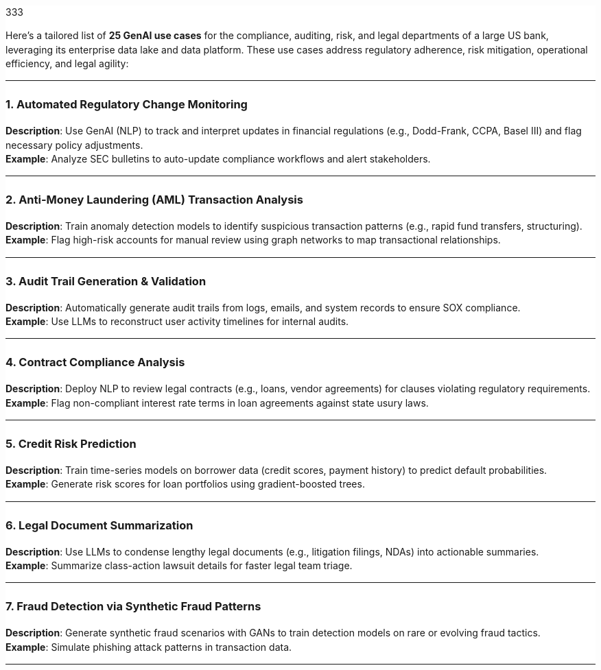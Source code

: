 
333

Here’s a tailored list of **25 GenAI use cases** for the compliance, auditing, risk, and legal departments of a large US bank, leveraging its enterprise data lake and data platform. These use cases address regulatory adherence, risk mitigation, operational efficiency, and legal agility:

---

### **1. Automated Regulatory Change Monitoring**  
**Description**: Use GenAI (NLP) to track and interpret updates in financial regulations (e.g., Dodd-Frank, CCPA, Basel III) and flag necessary policy adjustments.  
**Example**: Analyze SEC bulletins to auto-update compliance workflows and alert stakeholders.  

---

### **2. Anti-Money Laundering (AML) Transaction Analysis**  
**Description**: Train anomaly detection models to identify suspicious transaction patterns (e.g., rapid fund transfers, structuring).  
**Example**: Flag high-risk accounts for manual review using graph networks to map transactional relationships.  

---

### **3. Audit Trail Generation & Validation**  
**Description**: Automatically generate audit trails from logs, emails, and system records to ensure SOX compliance.  
**Example**: Use LLMs to reconstruct user activity timelines for internal audits.  

---

### **4. Contract Compliance Analysis**  
**Description**: Deploy NLP to review legal contracts (e.g., loans, vendor agreements) for clauses violating regulatory requirements.  
**Example**: Flag non-compliant interest rate terms in loan agreements against state usury laws.  

---

### **5. Credit Risk Prediction**  
**Description**: Train time-series models on borrower data (credit scores, payment history) to predict default probabilities.  
**Example**: Generate risk scores for loan portfolios using gradient-boosted trees.  

---

### **6. Legal Document Summarization**  
**Description**: Use LLMs to condense lengthy legal documents (e.g., litigation filings, NDAs) into actionable summaries.  
**Example**: Summarize class-action lawsuit details for faster legal team triage.  

---

### **7. Fraud Detection via Synthetic Fraud Patterns**  
**Description**: Generate synthetic fraud scenarios with GANs to train detection models on rare or evolving fraud tactics.  
**Example**: Simulate phishing attack patterns in transaction data.  

---